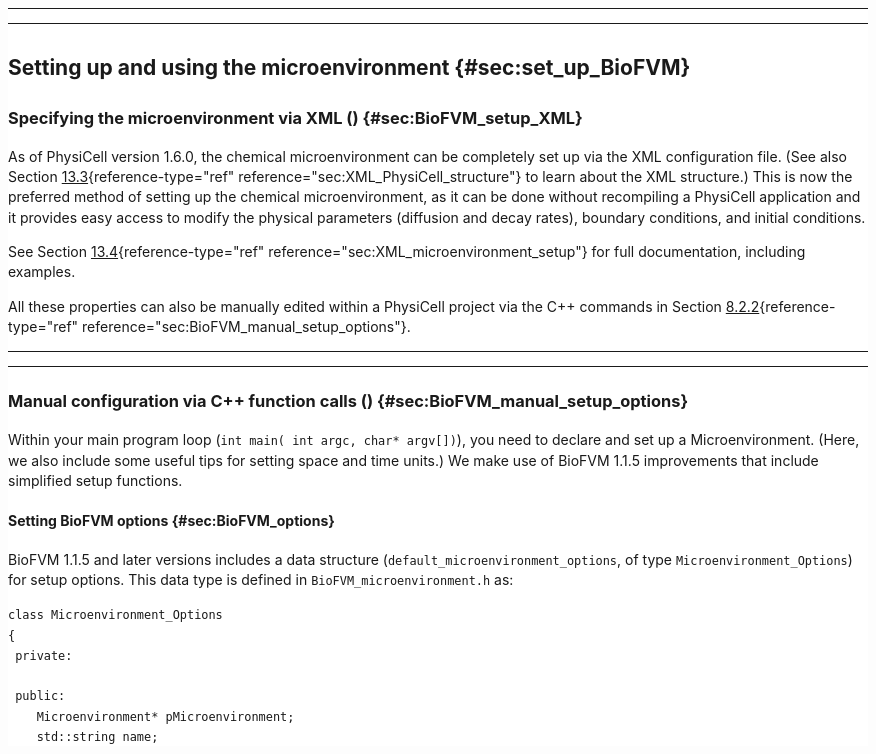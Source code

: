------------------------------------------------------------------------

------------------------------------------------------------------------

Setting up and using the microenvironment {#sec:set_up_BioFVM}
-----------------------------------------

### Specifying the microenvironment via XML () {#sec:BioFVM_setup_XML}

As of PhysiCell version 1.6.0, the chemical microenvironment can be
completely set up via the XML configuration file. (See also Section
[13.3](#sec:XML_PhysiCell_structure){reference-type="ref"
reference="sec:XML_PhysiCell_structure"} to learn about the XML
structure.) This is now the preferred method of setting up the chemical
microenvironment, as it can be done without recompiling a PhysiCell
application and it provides easy access to modify the physical
parameters (diffusion and decay rates), boundary conditions, and initial
conditions.

See Section [13.4](#sec:XML_microenvironment_setup){reference-type="ref"
reference="sec:XML_microenvironment_setup"} for full documentation,
including examples.

All these properties can also be manually edited within a PhysiCell
project via the C++ commands in Section
[8.2.2](#sec:BioFVM_manual_setup_options){reference-type="ref"
reference="sec:BioFVM_manual_setup_options"}.

------------------------------------------------------------------------

------------------------------------------------------------------------

### Manual configuration via C++ function calls () {#sec:BioFVM_manual_setup_options}

Within your main program loop (`int main( int argc, char* argv[])`), you
need to declare and set up a Microenvironment. (Here, we also include
some useful tips for setting space and time units.) We make use of
BioFVM 1.1.5 improvements that include simplified setup functions.

#### Setting BioFVM options {#sec:BioFVM_options}

BioFVM 1.1.5 and later versions includes a data structure
(`default_microenvironment_options`, of type `Microenvironment_Options`)
for setup options. This data type is defined in
`BioFVM_microenvironment.h` as:

    class Microenvironment_Options
    {
     private:
     
     public: 
        Microenvironment* pMicroenvironment;
        std::string name; 
     